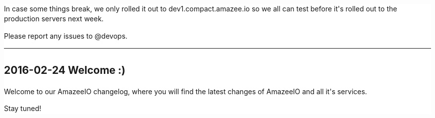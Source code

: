 In case some things break, we only rolled it out to dev1.compact.amazee.io so we all can test before it's rolled out to the production servers next week.

Please report any issues to @devops.

---
##  2016-02-24 Welcome :)

Welcome to our AmazeeIO changelog, where you will find the latest changes of AmazeeIO and all it's services.

Stay tuned!
